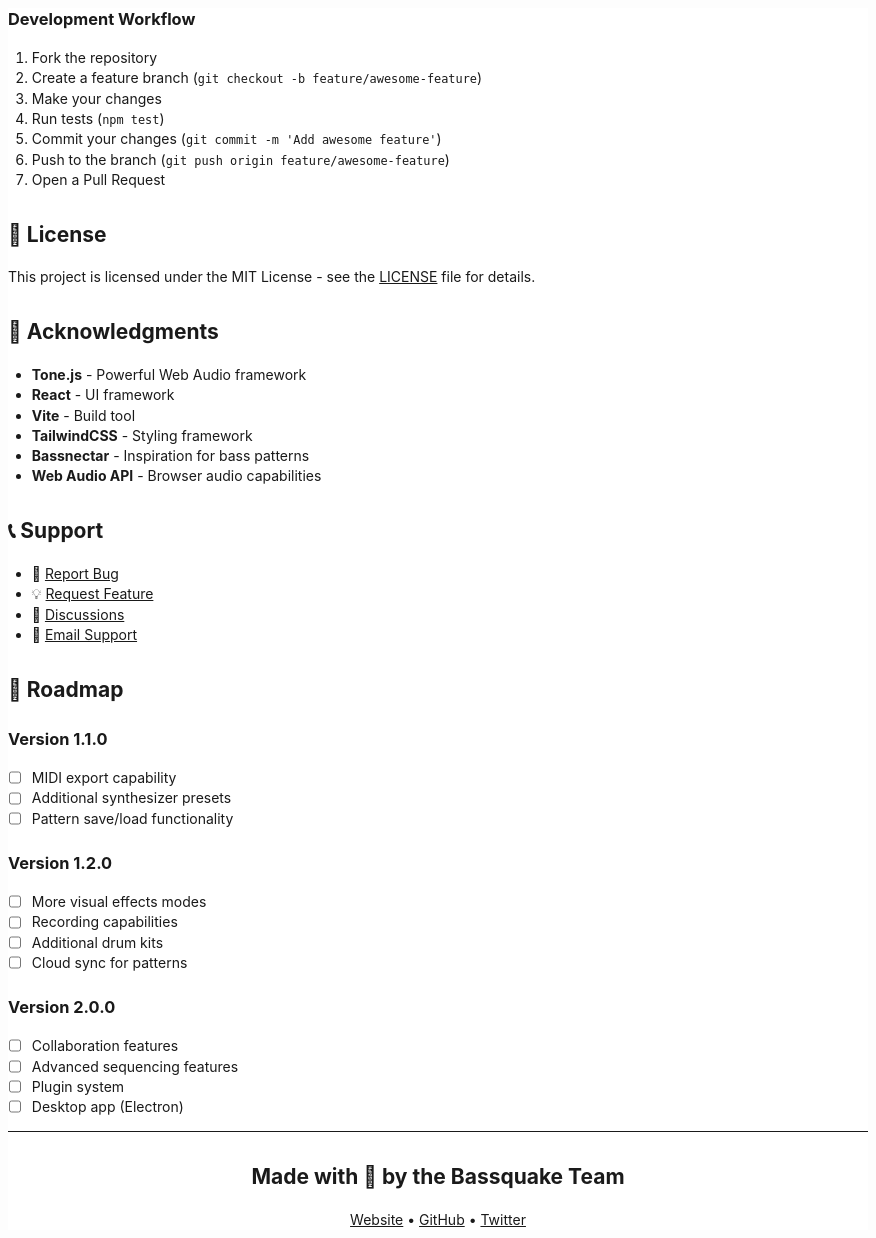 ### Development Workflow

1. Fork the repository
2. Create a feature branch (`git checkout -b feature/awesome-feature`)
3. Make your changes
4. Run tests (`npm test`)
5. Commit your changes (`git commit -m 'Add awesome feature'`)
6. Push to the branch (`git push origin feature/awesome-feature`)
7. Open a Pull Request

## 📝 License

This project is licensed under the MIT License - see the [LICENSE](LICENSE) file
for details.

## 🙏 Acknowledgments

- **Tone.js** - Powerful Web Audio framework
- **React** - UI framework
- **Vite** - Build tool
- **TailwindCSS** - Styling framework
- **Bassnectar** - Inspiration for bass patterns
- **Web Audio API** - Browser audio capabilities

## 📞 Support

- 🐛 [Report Bug](https://github.com/cculb/bassquake/issues)
- 💡 [Request Feature](https://github.com/cculb/bassquake/issues)
- 💬 [Discussions](https://github.com/cculb/bassquake/discussions)
- 📧 [Email Support](mailto:support@bassquake.app)

## 🚀 Roadmap

### Version 1.1.0

- [ ] MIDI export capability
- [ ] Additional synthesizer presets
- [ ] Pattern save/load functionality

### Version 1.2.0

- [ ] More visual effects modes
- [ ] Recording capabilities
- [ ] Additional drum kits
- [ ] Cloud sync for patterns

### Version 2.0.0

- [ ] Collaboration features
- [ ] Advanced sequencing features
- [ ] Plugin system
- [ ] Desktop app (Electron)

---

<div align="center">

## Made with 💜 by the Bassquake Team

[Website](https://bassquake.app) • [GitHub](https://github.com/cculb/bassquake)
• [Twitter](https://twitter.com/bassquakeapp)

</div>
